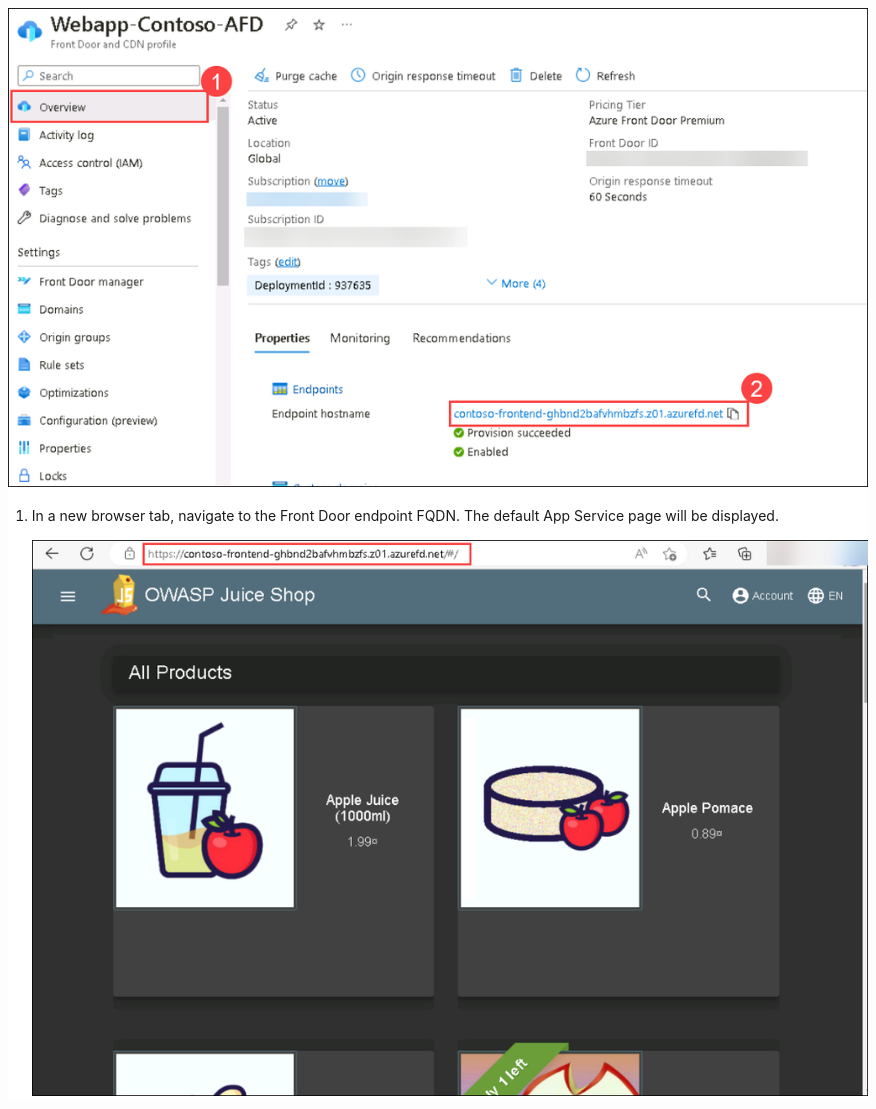    ![](images/a66.png)
    
1. In a new browser tab, navigate to the Front Door endpoint FQDN. The default App Service page will be displayed.
  
   ![](images/a67.png)
    